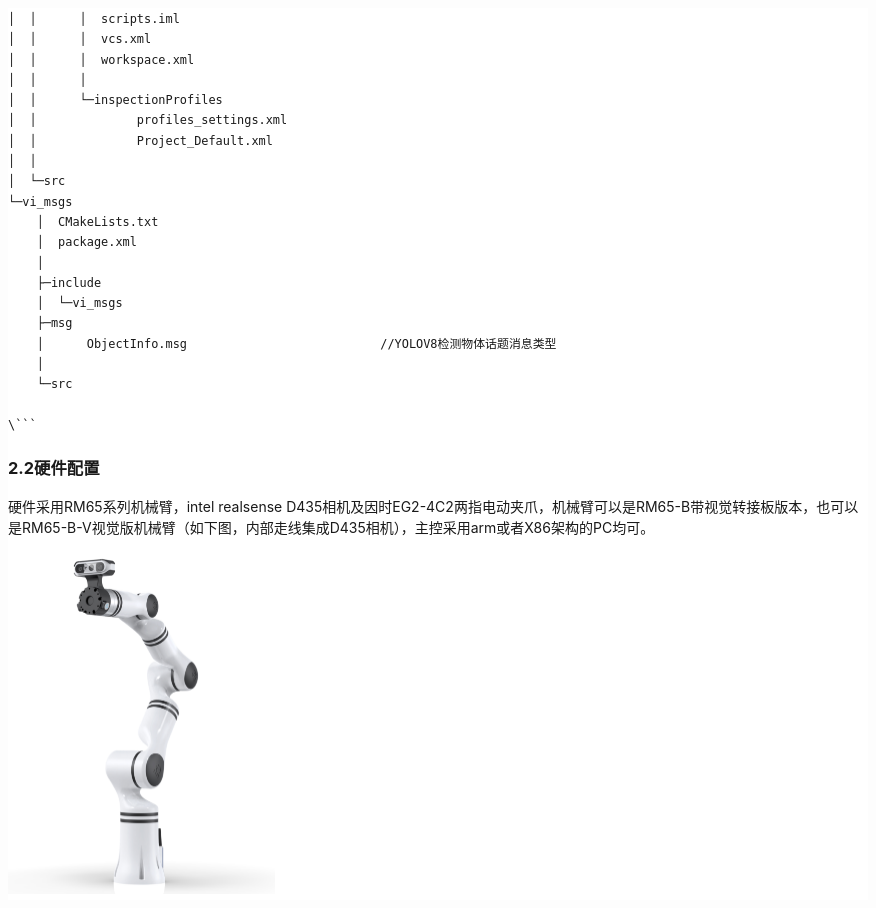 ```
│  │      │  scripts.iml
│  │      │  vcs.xml
│  │      │  workspace.xml
│  │      │
│  │      └─inspectionProfiles
│  │              profiles_settings.xml
│  │              Project_Default.xml
│  │
│  └─src
└─vi_msgs
    │  CMakeLists.txt
    │  package.xml
    │
    ├─include
    │  └─vi_msgs
    ├─msg
    │      ObjectInfo.msg                           //YOLOV8检测物体话题消息类型
    │
    └─src

\```
```

### 2.2硬件配置

硬件采用RM65系列机械臂，intel realsense D435相机及因时EG2-4C2两指电动夹爪，机械臂可以是RM65-B带视觉转接板版本，也可以是RM65-B-V视觉版机械臂（如下图，内部走线集成D435相机），主控采用arm或者X86架构的PC均可。

<img src="././pic/视觉臂.png" alt="pic" style="zoom:50%;" />